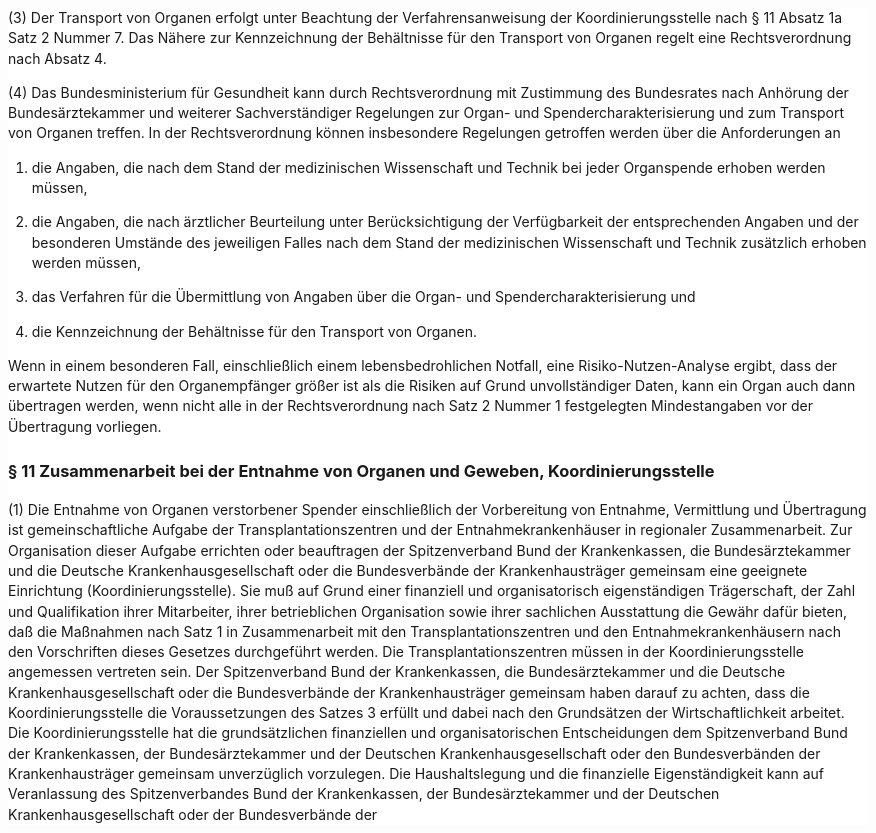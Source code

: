 (3) Der Transport von Organen erfolgt unter Beachtung der
Verfahrensanweisung der Koordinierungsstelle nach § 11 Absatz 1a Satz
2 Nummer 7. Das Nähere zur Kennzeichnung der Behältnisse für den
Transport von Organen regelt eine Rechtsverordnung nach Absatz 4.

(4) Das Bundesministerium für Gesundheit kann durch Rechtsverordnung
mit Zustimmung des Bundesrates nach Anhörung der Bundesärztekammer und
weiterer Sachverständiger Regelungen zur Organ- und
Spendercharakterisierung und zum Transport von Organen treffen. In der
Rechtsverordnung können insbesondere Regelungen getroffen werden über
die Anforderungen an

1.  die Angaben, die nach dem Stand der medizinischen Wissenschaft und
    Technik bei jeder Organspende erhoben werden müssen,


2.  die Angaben, die nach ärztlicher Beurteilung unter Berücksichtigung
    der Verfügbarkeit der entsprechenden Angaben und der besonderen
    Umstände des jeweiligen Falles nach dem Stand der medizinischen
    Wissenschaft und Technik zusätzlich erhoben werden müssen,


3.  das Verfahren für die Übermittlung von Angaben über die Organ- und
    Spendercharakterisierung und


4.  die Kennzeichnung der Behältnisse für den Transport von Organen.



Wenn in einem besonderen Fall, einschließlich einem lebensbedrohlichen
Notfall, eine Risiko-Nutzen-Analyse ergibt, dass der erwartete Nutzen
für den Organempfänger größer ist als die Risiken auf Grund
unvollständiger Daten, kann ein Organ auch dann übertragen werden,
wenn nicht alle in der Rechtsverordnung nach Satz 2 Nummer 1
festgelegten Mindestangaben vor der Übertragung vorliegen.


### § 11 Zusammenarbeit bei der Entnahme von Organen und Geweben, Koordinierungsstelle

(1) Die Entnahme von Organen verstorbener Spender einschließlich der
Vorbereitung von Entnahme, Vermittlung und Übertragung ist
gemeinschaftliche Aufgabe der Transplantationszentren und der
Entnahmekrankenhäuser in regionaler Zusammenarbeit. Zur Organisation
dieser Aufgabe errichten oder beauftragen der Spitzenverband Bund der
Krankenkassen, die Bundesärztekammer und die Deutsche
Krankenhausgesellschaft oder die Bundesverbände der Krankenhausträger
gemeinsam eine geeignete Einrichtung (Koordinierungsstelle). Sie muß
auf Grund einer finanziell und organisatorisch eigenständigen
Trägerschaft, der Zahl und Qualifikation ihrer Mitarbeiter, ihrer
betrieblichen Organisation sowie ihrer sachlichen Ausstattung die
Gewähr dafür bieten, daß die Maßnahmen nach Satz 1 in Zusammenarbeit
mit den Transplantationszentren und den Entnahmekrankenhäusern nach
den Vorschriften dieses Gesetzes durchgeführt werden. Die
Transplantationszentren müssen in der Koordinierungsstelle angemessen
vertreten sein. Der Spitzenverband Bund der Krankenkassen, die
Bundesärztekammer und die Deutsche Krankenhausgesellschaft oder die
Bundesverbände der Krankenhausträger gemeinsam haben darauf zu achten,
dass die Koordinierungsstelle die Voraussetzungen des Satzes 3 erfüllt
und dabei nach den Grundsätzen der Wirtschaftlichkeit arbeitet. Die
Koordinierungsstelle hat die grundsätzlichen finanziellen und
organisatorischen Entscheidungen dem Spitzenverband Bund der
Krankenkassen, der Bundesärztekammer und der Deutschen
Krankenhausgesellschaft oder den Bundesverbänden der Krankenhausträger
gemeinsam unverzüglich vorzulegen. Die Haushaltslegung und die
finanzielle Eigenständigkeit kann auf Veranlassung des
Spitzenverbandes Bund der Krankenkassen, der Bundesärztekammer und der
Deutschen Krankenhausgesellschaft oder der Bundesverbände der